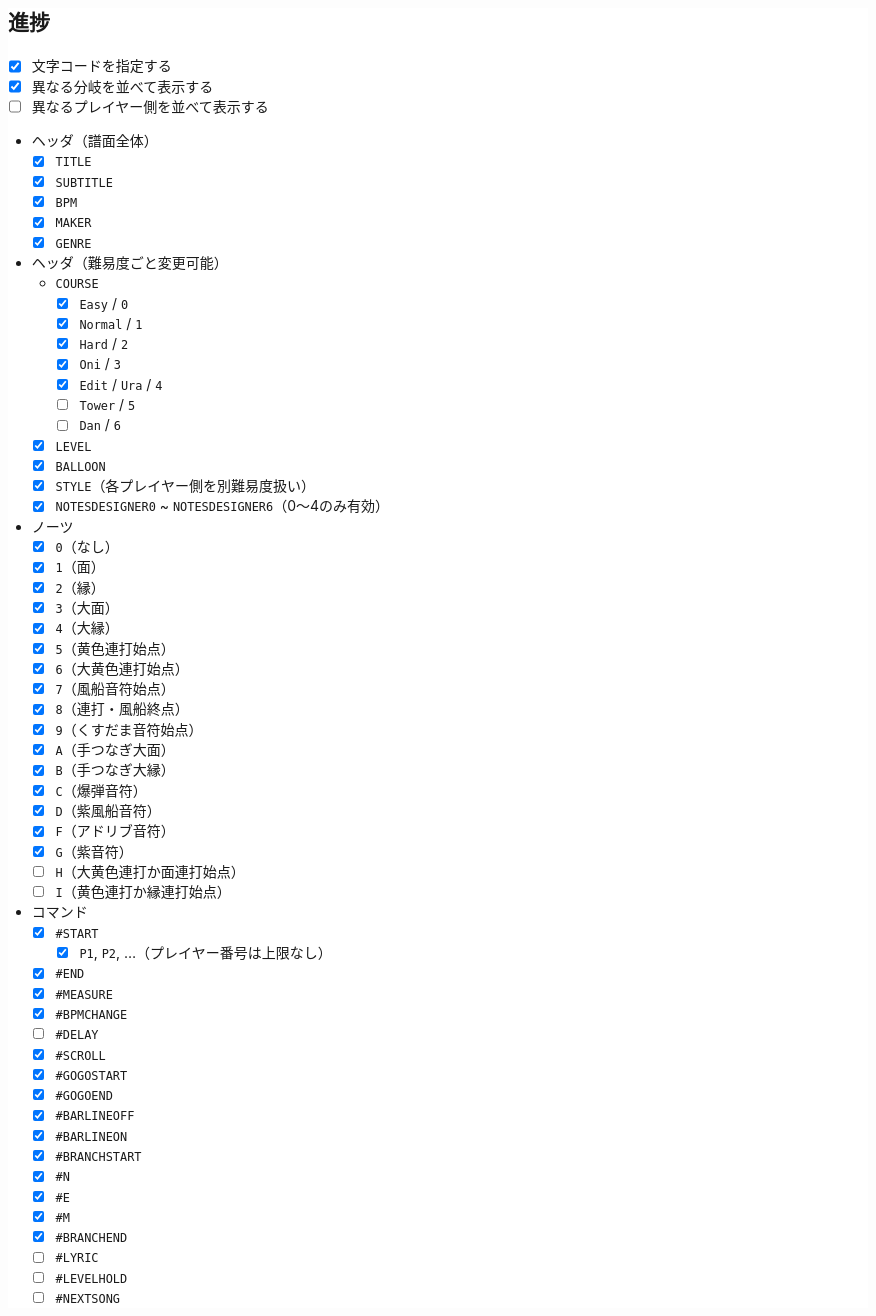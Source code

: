 ## 進捗

- [x] 文字コードを指定する
- [x] 異なる分岐を並べて表示する
- [ ] 異なるプレイヤー側を並べて表示する
- ヘッダ（譜面全体）
    - [x] `TITLE`
    - [x] `SUBTITLE`
    - [x] `BPM`
    - [x] `MAKER`
    - [x] `GENRE`
- ヘッダ（難易度ごと変更可能）
    - `COURSE`
        - [x] `Easy` / `0`
        - [x] `Normal` / `1`
        - [x] `Hard` / `2`
        - [x] `Oni` / `3`
        - [x] `Edit` / `Ura` / `4`
        - [ ] `Tower` / `5`
        - [ ] `Dan` / `6`
    - [x] `LEVEL`
    - [x] `BALLOON`
    - [x] `STYLE`（各プレイヤー側を別難易度扱い）
    - [x] `NOTESDESIGNER0` ~ `NOTESDESIGNER6`（0～4のみ有効）
- ノーツ
    - [x] `0`（なし）
    - [x] `1`（面）
    - [x] `2`（縁）
    - [x] `3`（大面）
    - [x] `4`（大縁）
    - [x] `5`（黄色連打始点）
    - [x] `6`（大黄色連打始点）
    - [x] `7`（風船音符始点）
    - [x] `8`（連打・風船終点）
    - [x] `9`（くすだま音符始点）
    - [x] `A`（手つなぎ大面）
    - [x] `B`（手つなぎ大縁）
    - [x] `C`（爆弾音符）
    - [x] `D`（紫風船音符）
    - [x] `F`（アドリブ音符）
    - [x] `G`（紫音符）
    - [ ] `H`（大黄色連打か面連打始点）
    - [ ] `I`（黄色連打か縁連打始点）
- コマンド
    - [x] `#START`
        - [x] `P1`, `P2`, …（プレイヤー番号は上限なし）
    - [x] `#END`
    - [x] `#MEASURE`
    - [x] `#BPMCHANGE`
    - [ ] `#DELAY`
    - [x] `#SCROLL`
    - [x] `#GOGOSTART`
    - [x] `#GOGOEND`
    - [x] `#BARLINEOFF`
    - [x] `#BARLINEON`
    - [x] `#BRANCHSTART`
    - [x] `#N`
    - [x] `#E`
    - [x] `#M`
    - [x] `#BRANCHEND`
    - [ ] `#LYRIC`
    - [ ] `#LEVELHOLD`
    - [ ] `#NEXTSONG`